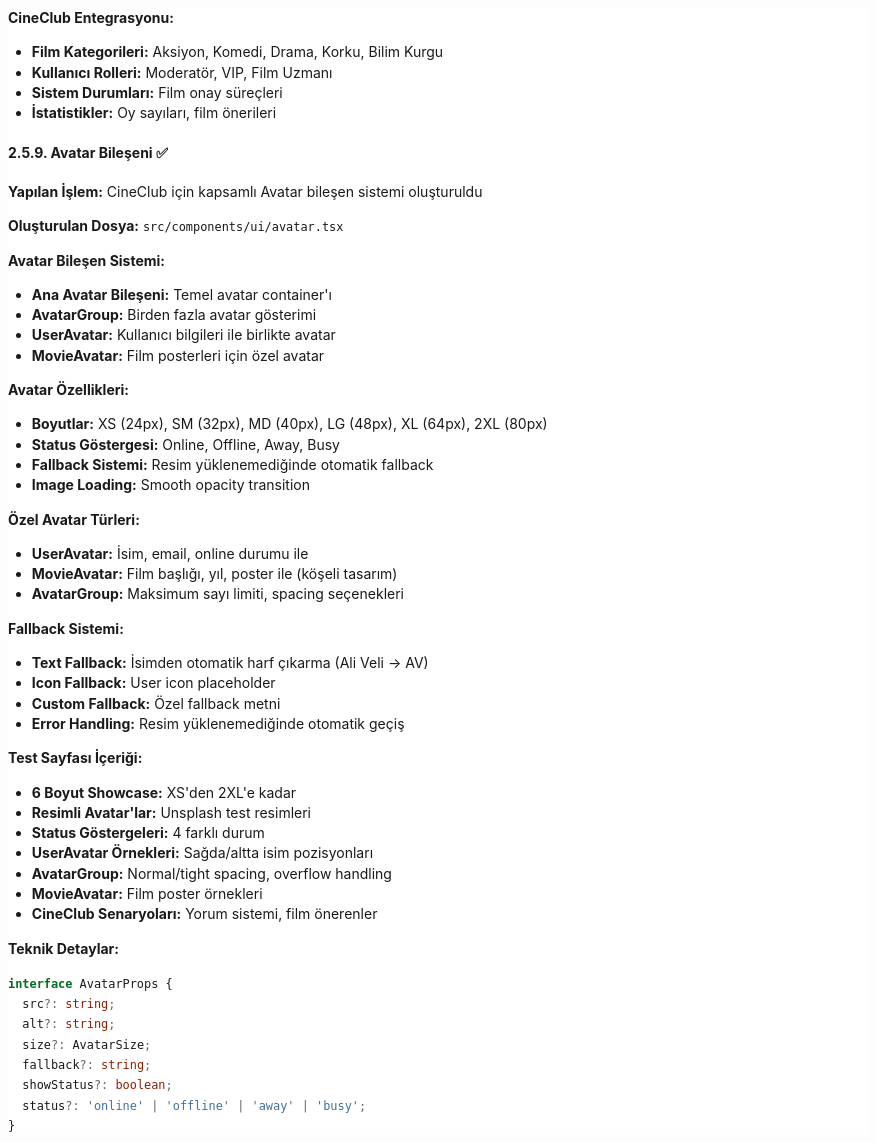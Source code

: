 **CineClub Entegrasyonu:**
- **Film Kategorileri:** Aksiyon, Komedi, Drama, Korku, Bilim Kurgu
- **Kullanıcı Rolleri:** Moderatör, VIP, Film Uzmanı
- **Sistem Durumları:** Film onay süreçleri
- **İstatistikler:** Oy sayıları, film önerileri

#### 2.5.9. Avatar Bileşeni ✅

**Yapılan İşlem:** CineClub için kapsamlı Avatar bileşen sistemi oluşturuldu

**Oluşturulan Dosya:** `src/components/ui/avatar.tsx`

**Avatar Bileşen Sistemi:**
- **Ana Avatar Bileşeni:** Temel avatar container'ı
- **AvatarGroup:** Birden fazla avatar gösterimi
- **UserAvatar:** Kullanıcı bilgileri ile birlikte avatar
- **MovieAvatar:** Film posterleri için özel avatar

**Avatar Özellikleri:**
- **Boyutlar:** XS (24px), SM (32px), MD (40px), LG (48px), XL (64px), 2XL (80px)
- **Status Göstergesi:** Online, Offline, Away, Busy
- **Fallback Sistemi:** Resim yüklenemediğinde otomatik fallback
- **Image Loading:** Smooth opacity transition

**Özel Avatar Türleri:**
- **UserAvatar:** İsim, email, online durumu ile
- **MovieAvatar:** Film başlığı, yıl, poster ile (köşeli tasarım)
- **AvatarGroup:** Maksimum sayı limiti, spacing seçenekleri

**Fallback Sistemi:**
- **Text Fallback:** İsimden otomatik harf çıkarma (Ali Veli → AV)
- **Icon Fallback:** User icon placeholder
- **Custom Fallback:** Özel fallback metni
- **Error Handling:** Resim yüklenemediğinde otomatik geçiş

**Test Sayfası İçeriği:**
- **6 Boyut Showcase:** XS'den 2XL'e kadar
- **Resimli Avatar'lar:** Unsplash test resimleri
- **Status Göstergeleri:** 4 farklı durum
- **UserAvatar Örnekleri:** Sağda/altta isim pozisyonları
- **AvatarGroup:** Normal/tight spacing, overflow handling
- **MovieAvatar:** Film poster örnekleri
- **CineClub Senaryoları:** Yorum sistemi, film önerenler

**Teknik Detaylar:**
```typescript
interface AvatarProps {
  src?: string;
  alt?: string;
  size?: AvatarSize;
  fallback?: string;
  showStatus?: boolean;
  status?: 'online' | 'offline' | 'away' | 'busy';
}
```
